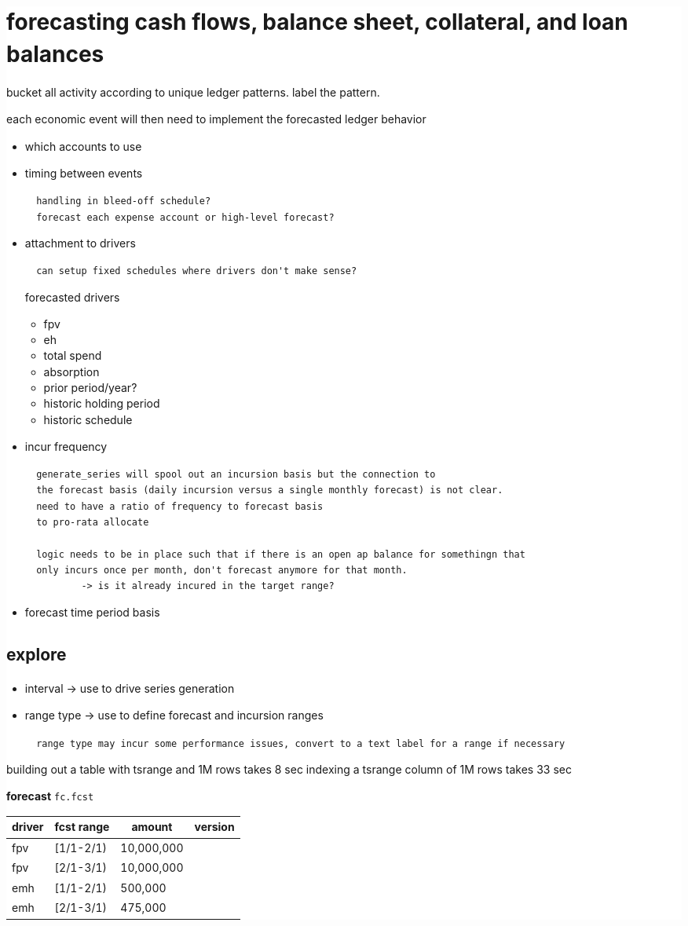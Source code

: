 forecasting cash flows, balance sheet, collateral, and loan balances
====================================================================

bucket all activity according to unique ledger patterns. label the pattern.

each economic event will then need to implement the forecasted ledger behavior
* which accounts to use

* timing between events 

        handling in bleed-off schedule?
        forecast each expense account or high-level forecast?

* attachment to drivers

        can setup fixed schedules where drivers don't make sense?

    forecasted drivers
    * fpv
    * eh
    * total spend
    * absorption
    * prior period/year?
    * historic holding period
    * historic schedule

* incur frequency

        generate_series will spool out an incursion basis but the connection to 
        the forecast basis (daily incursion versus a single monthly forecast) is not clear. 
        need to have a ratio of frequency to forecast basis 
        to pro-rata allocate

        logic needs to be in place such that if there is an open ap balance for somethingn that
        only incurs once per month, don't forecast anymore for that month.
                -> is it already incured in the target range?

* forecast time period basis

explore
---
* interval -> use to drive series generation
* range type -> use to define forecast and incursion ranges

        range type may incur some performance issues, convert to a text label for a range if necessary

building out a table with tsrange and 1M rows takes 8 sec
indexing a tsrange column of 1M rows takes 33 sec


**forecast**
`fc.fcst`

| driver        | fcst range    | amount        |version        |
|---------------|---------------|---------------|---------------|
|fpv            |[1/1-2/1)      |10,000,000     |               |
|fpv            |[2/1-3/1)      |10,000,000     |               |
|emh            |[1/1-2/1)      |500,000        |               |
|emh            |[2/1-3/1)      |475,000        |               |
